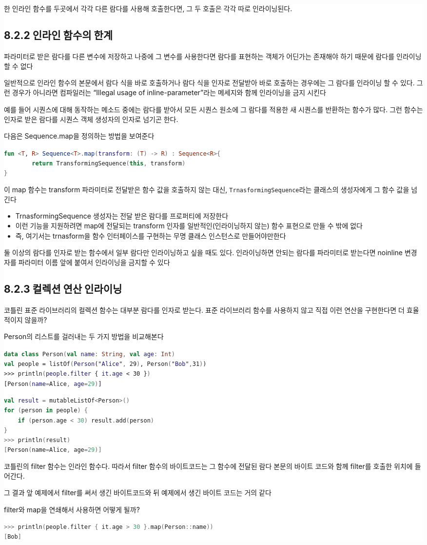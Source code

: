 한 인라인 함수를 두곳에서 각각 다른 람다를 사용해 호출한다면, 그 두 호출은 각각 따로 인라이닝된다.

## 8.2.2 인라인 함수의 한계

파라미터로 받은 람다를 다른 변수에 저장하고 나중에 그 변수를 사용한다면 람다를 표현하는 객체가 어딘가는 존재해야 하기 때문에 람다를 인라이닝 할 수 없다

일반적으로 인라인 함수의 본문에서 람다 식을 바로 호출하거나 람다 식을 인자로 전달받아 바로 호출하는 경우에는 그 람다를 인라이닝 할 수 있다. 그런 경우가 아니라면 컴파일러는 “Illegal usage of inline-parameter”라는 메세지와 함께 인라이닝을 금지 시킨다

예를 들어 시퀀스에 대해 동작하는 메소드 중에는 람다를 받아서 모든 시퀀스 원소에 그 람다를 적용한 새 시퀀스를 반환하는 함수가 많다. 그런 함수는 인자로 받은 람다를 시퀀스 객체 생성자의 인자로 넘기곤 한다.

다음은 Sequence.map을 정의하는 방법을 보여준다

```kotlin
fun <T, R> Sequence<T>.map(transform: (T) -> R) : Sequence<R>{
		return TransformingSequence(this, transform)
}
```

이 map 함수는 transform 파라미터로 전달받은 함수 값을 호출하지 않는 대신, `TrnasformingSequence`라는 클래스의 생성자에게 그 함수 값을 넘긴다

- TrnasformingSequence 생성자는 전달 받은 람다를 프로퍼티에 저장한다
- 이런 기능을 지원하려면 map에 전달되는 transform 인자를 일반적인(인라이닝하지 않는) 함수 표현으로 만들 수 밖에 없다
- 즉, 여기서는 trnasform을 함수 인터페이스를 구현하는 무명 클래스 인스턴스로 만들어야만한다

둘 이상의 람다를 인자로 받는 함수에서 일부 람다만 인라이닝하고 싶을 때도 있다. 인라이닝하면 안되는 람다를 파라미터로 받는다면 noinline 변경자를 파라미터 이름 앞에 붙여서 인라이닝을 금지할 수 있다

## 8.2.3 컬렉션 연산 인라이닝

코틀린 표준 라이브러리의 컬렉션 함수는 대부분 람다를 인자로 받는다. 표준 라이브러리 함수를 사용하지 않고 직접 이런 연산을 구현한다면 더 효율적이지 않을까?

Person의 리스트를 걸러내는 두 가지 방법을 비교해본다

```kotlin
data class Person(val name: String, val age: Int)
val people = listOf(Person("Alice", 29), Person("Bob",31))
>>> println(people.filter { it.age < 30 })
[Person(name=Alice, age=29)]
```

```kotlin
val result = mutableListOf<Person>()
for (person in people) {
    if (person.age < 30) result.add(person)
}
>>> println(result)
[Person(name=Alice, age=29)]
```

코틀린의 filter 함수는 인라인 함수다. 따라서 filter 함수의 바이트코드는 그 함수에 전달된 람다 본문의 바이트 코드와 함께 filter를 호출한 위치에 들어간다.

그 결과 앞 예제에서 filter를 써서 생긴 바이트코드와 뒤 예제에서 생긴 바이트 코드는 거의 같다

filter와 map을 연쇄해서 사용하면 어떻게 될까?

```kotlin
>>> println(people.filter { it.age > 30 }.map(Person::name))
[Bob]
```
